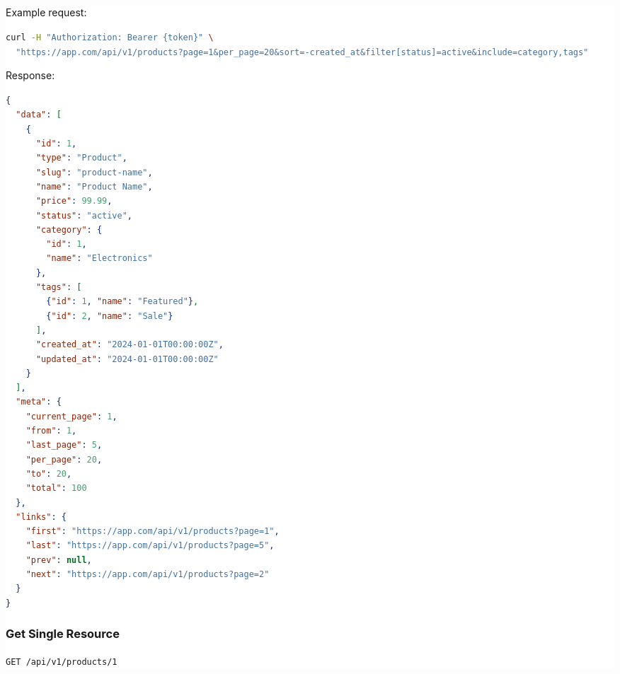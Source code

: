 Example request:
```bash
curl -H "Authorization: Bearer {token}" \
  "https://app.com/api/v1/products?page=1&per_page=20&sort=-created_at&filter[status]=active&include=category,tags"
```

Response:
```json
{
  "data": [
    {
      "id": 1,
      "type": "Product",
      "slug": "product-name",
      "name": "Product Name",
      "price": 99.99,
      "status": "active",
      "category": {
        "id": 1,
        "name": "Electronics"
      },
      "tags": [
        {"id": 1, "name": "Featured"},
        {"id": 2, "name": "Sale"}
      ],
      "created_at": "2024-01-01T00:00:00Z",
      "updated_at": "2024-01-01T00:00:00Z"
    }
  ],
  "meta": {
    "current_page": 1,
    "from": 1,
    "last_page": 5,
    "per_page": 20,
    "to": 20,
    "total": 100
  },
  "links": {
    "first": "https://app.com/api/v1/products?page=1",
    "last": "https://app.com/api/v1/products?page=5",
    "prev": null,
    "next": "https://app.com/api/v1/products?page=2"
  }
}
```

### Get Single Resource

```bash
GET /api/v1/products/1
```
